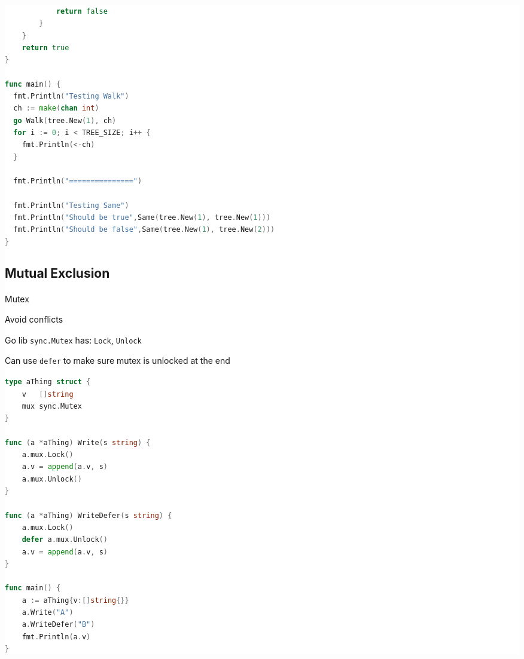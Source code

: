 ```go
			return false
		}
	}
	return true
}

func main() {
  fmt.Println("Testing Walk")
  ch := make(chan int)
  go Walk(tree.New(1), ch)
  for i := 0; i < TREE_SIZE; i++ {
  	fmt.Println(<-ch)
  }
  
  fmt.Println("===============")
  
  fmt.Println("Testing Same")
  fmt.Println("Should be true",Same(tree.New(1), tree.New(1)))
  fmt.Println("Should be false",Same(tree.New(1), tree.New(2)))
}
```

## Mutual Exclusion

Mutex

Avoid conflicts

Go lib `sync.Mutex` has: `Lock`, `Unlock`

Can use `defer` to make sure mutex is unlocked at the end

```go
type aThing struct {
	v   []string
	mux sync.Mutex
}

func (a *aThing) Write(s string) {
	a.mux.Lock()
	a.v = append(a.v, s)
	a.mux.Unlock()
}

func (a *aThing) WriteDefer(s string) {
	a.mux.Lock()
	defer a.mux.Unlock()
	a.v = append(a.v, s)
}

func main() {
	a := aThing{v:[]string{}}
	a.Write("A")
	a.WriteDefer("B")
	fmt.Println(a.v)
}
```
